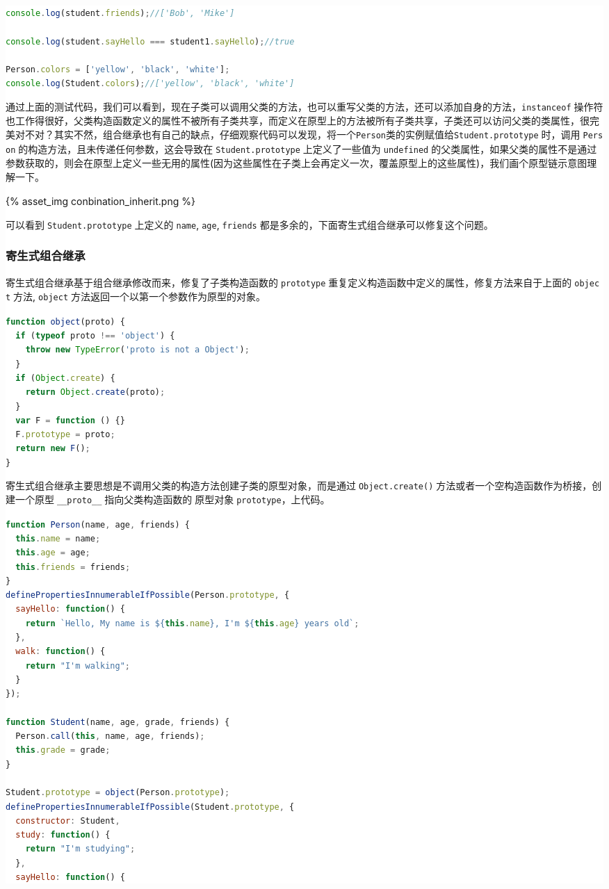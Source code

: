 ```javascript
console.log(student.friends);//['Bob', 'Mike']

console.log(student.sayHello === student1.sayHello);//true

Person.colors = ['yellow', 'black', 'white'];
console.log(Student.colors);//['yellow', 'black', 'white']
```

通过上面的测试代码，我们可以看到，现在子类可以调用父类的方法，也可以重写父类的方法，还可以添加自身的方法，`instanceof` 操作符也工作得很好，父类构造函数定义的属性不被所有子类共享，而定义在原型上的方法被所有子类共享，子类还可以访问父类的类属性，很完美对不对？其实不然，组合继承也有自己的缺点，仔细观察代码可以发现，将一个`Person`类的实例赋值给`Student.prototype` 时，调用 `Person` 的构造方法，且未传递任何参数，这会导致在 `Student.prototype` 上定义了一些值为 `undefined` 的父类属性，如果父类的属性不是通过参数获取的，则会在原型上定义一些无用的属性(因为这些属性在子类上会再定义一次，覆盖原型上的这些属性)，我们画个原型链示意图理解一下。

{% asset_img conbination_inherit.png %}

可以看到 `Student.prototype` 上定义的 `name`, `age`, `friends` 都是多余的，下面寄生式组合继承可以修复这个问题。

### 寄生式组合继承

寄生式组合继承基于组合继承修改而来，修复了子类构造函数的 `prototype` 重复定义构造函数中定义的属性，修复方法来自于上面的 `object` 方法, `object` 方法返回一个以第一个参数作为原型的对象。

```javascript
function object(proto) {
  if (typeof proto !== 'object') {
    throw new TypeError('proto is not a Object');
  }
  if (Object.create) {
    return Object.create(proto);
  }
  var F = function () {}
  F.prototype = proto;
  return new F();
}
```

寄生式组合继承主要思想是不调用父类的构造方法创建子类的原型对象，而是通过 `Object.create()` 方法或者一个空构造函数作为桥接，创建一个原型 `__proto__` 指向父类构造函数的 原型对象 `prototype`，上代码。

```javascript
function Person(name, age, friends) {
  this.name = name;
  this.age = age;
  this.friends = friends;
}
definePropertiesInnumerableIfPossible(Person.prototype, {
  sayHello: function() {
    return `Hello, My name is ${this.name}, I'm ${this.age} years old`;
  },
  walk: function() {
    return "I'm walking";
  }
});

function Student(name, age, grade, friends) {
  Person.call(this, name, age, friends);
  this.grade = grade;
}

Student.prototype = object(Person.prototype);
definePropertiesInnumerableIfPossible(Student.prototype, {
  constructor: Student,
  study: function() {
    return "I'm studying";
  },
  sayHello: function() {
```